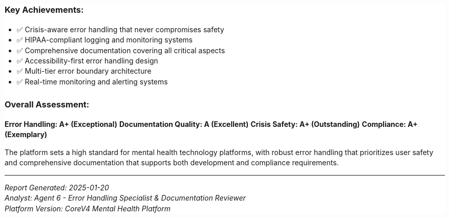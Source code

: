 ### Key Achievements:
- ✅ Crisis-aware error handling that never compromises safety
- ✅ HIPAA-compliant logging and monitoring systems
- ✅ Comprehensive documentation covering all critical aspects
- ✅ Accessibility-first error handling design
- ✅ Multi-tier error boundary architecture
- ✅ Real-time monitoring and alerting systems

### Overall Assessment:
**Error Handling: A+ (Exceptional)**
**Documentation Quality: A (Excellent)**
**Crisis Safety: A+ (Outstanding)**
**Compliance: A+ (Exemplary)**

The platform sets a high standard for mental health technology platforms, with robust error handling that prioritizes user safety and comprehensive documentation that supports both development and compliance requirements.

---

*Report Generated: 2025-01-20*  
*Analyst: Agent 6 - Error Handling Specialist & Documentation Reviewer*  
*Platform Version: CoreV4 Mental Health Platform*